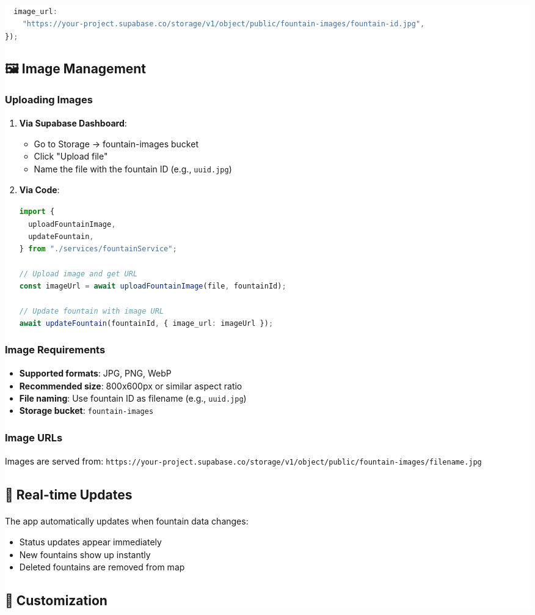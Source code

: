 ```typescript
  image_url:
    "https://your-project.supabase.co/storage/v1/object/public/fountain-images/fountain-id.jpg",
});
```

## 🖼️ Image Management

### Uploading Images

1. **Via Supabase Dashboard**:

   - Go to Storage → fountain-images bucket
   - Click "Upload file"
   - Name the file with the fountain ID (e.g., `uuid.jpg`)

2. **Via Code**:

   ```typescript
   import {
     uploadFountainImage,
     updateFountain,
   } from "./services/fountainService";

   // Upload image and get URL
   const imageUrl = await uploadFountainImage(file, fountainId);

   // Update fountain with image URL
   await updateFountain(fountainId, { image_url: imageUrl });
   ```

### Image Requirements

- **Supported formats**: JPG, PNG, WebP
- **Recommended size**: 800x600px or similar aspect ratio
- **File naming**: Use fountain ID as filename (e.g., `uuid.jpg`)
- **Storage bucket**: `fountain-images`

### Image URLs

Images are served from: `https://your-project.supabase.co/storage/v1/object/public/fountain-images/filename.jpg`

## 🔄 Real-time Updates

The app automatically updates when fountain data changes:

- Status updates appear immediately
- New fountains show up instantly
- Deleted fountains are removed from map

## 🎨 Customization

